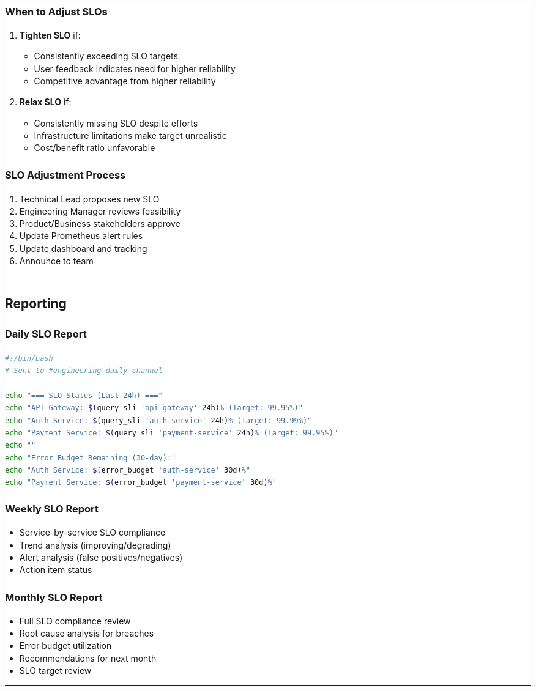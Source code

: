 ### When to Adjust SLOs

1. **Tighten SLO** if:
   - Consistently exceeding SLO targets
   - User feedback indicates need for higher reliability
   - Competitive advantage from higher reliability

2. **Relax SLO** if:
   - Consistently missing SLO despite efforts
   - Infrastructure limitations make target unrealistic
   - Cost/benefit ratio unfavorable

### SLO Adjustment Process

1. Technical Lead proposes new SLO
2. Engineering Manager reviews feasibility
3. Product/Business stakeholders approve
4. Update Prometheus alert rules
5. Update dashboard and tracking
6. Announce to team

---

## Reporting

### Daily SLO Report

```bash
#!/bin/bash
# Sent to #engineering-daily channel

echo "=== SLO Status (Last 24h) ==="
echo "API Gateway: $(query_sli 'api-gateway' 24h)% (Target: 99.95%)"
echo "Auth Service: $(query_sli 'auth-service' 24h)% (Target: 99.99%)"
echo "Payment Service: $(query_sli 'payment-service' 24h)% (Target: 99.95%)"
echo ""
echo "Error Budget Remaining (30-day):"
echo "Auth Service: $(error_budget 'auth-service' 30d)%"
echo "Payment Service: $(error_budget 'payment-service' 30d)%"
```

### Weekly SLO Report

- Service-by-service SLO compliance
- Trend analysis (improving/degrading)
- Alert analysis (false positives/negatives)
- Action item status

### Monthly SLO Report

- Full SLO compliance review
- Root cause analysis for breaches
- Error budget utilization
- Recommendations for next month
- SLO target review

---